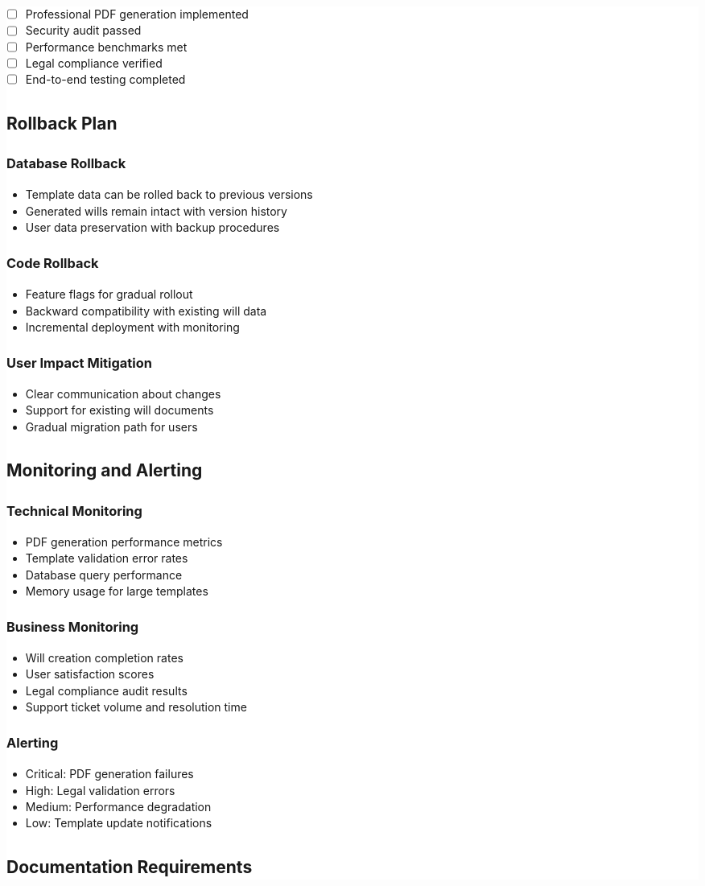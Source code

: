 - [ ] Professional PDF generation implemented
- [ ] Security audit passed
- [ ] Performance benchmarks met
- [ ] Legal compliance verified
- [ ] End-to-end testing completed

## Rollback Plan

### Database Rollback

- Template data can be rolled back to previous versions
- Generated wills remain intact with version history
- User data preservation with backup procedures

### Code Rollback

- Feature flags for gradual rollout
- Backward compatibility with existing will data
- Incremental deployment with monitoring

### User Impact Mitigation

- Clear communication about changes
- Support for existing will documents
- Gradual migration path for users

## Monitoring and Alerting

### Technical Monitoring

- PDF generation performance metrics
- Template validation error rates
- Database query performance
- Memory usage for large templates

### Business Monitoring

- Will creation completion rates
- User satisfaction scores
- Legal compliance audit results
- Support ticket volume and resolution time

### Alerting

- Critical: PDF generation failures
- High: Legal validation errors
- Medium: Performance degradation
- Low: Template update notifications

## Documentation Requirements
